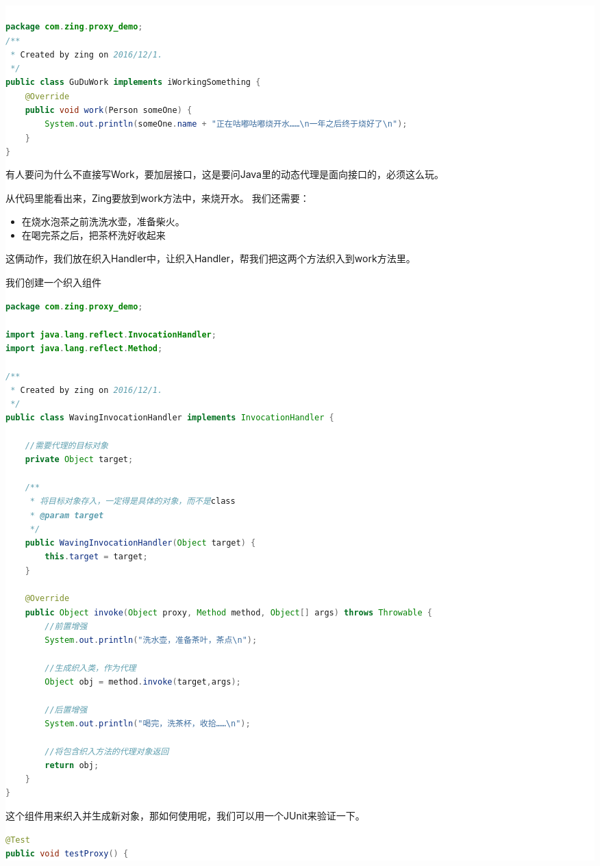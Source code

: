 ```java

package com.zing.proxy_demo;
/**
 * Created by zing on 2016/12/1.
 */
public class GuDuWork implements iWorkingSomething {
    @Override
    public void work(Person someOne) {
        System.out.println(someOne.name + "正在咕嘟咕嘟烧开水……\n一年之后终于烧好了\n");
    }
}
```

有人要问为什么不直接写Work，要加层接口，这是要问Java里的动态代理是面向接口的，必须这么玩。

从代码里能看出来，Zing要放到work方法中，来烧开水。
我们还需要：
+  在烧水泡茶之前洗洗水壶，准备柴火。
+ 在喝完茶之后，把茶杯洗好收起来

这俩动作，我们放在织入Handler中，让织入Handler，帮我们把这两个方法织入到work方法里。

我们创建一个织入组件
```java
package com.zing.proxy_demo;

import java.lang.reflect.InvocationHandler;
import java.lang.reflect.Method;

/**
 * Created by zing on 2016/12/1.
 */
public class WavingInvocationHandler implements InvocationHandler {

    //需要代理的目标对象
    private Object target;

    /**
     * 将目标对象存入，一定得是具体的对象，而不是class
     * @param target
     */
    public WavingInvocationHandler(Object target) {
        this.target = target;
    }

    @Override
    public Object invoke(Object proxy, Method method, Object[] args) throws Throwable {
        //前置增强 
        System.out.println("洗水壶，准备茶叶，茶点\n");

        //生成织入类，作为代理
        Object obj = method.invoke(target,args);

        //后置增强
        System.out.println("喝完，洗茶杯，收拾……\n");
        
        //将包含织入方法的代理对象返回  
        return obj;
    }
}
```
这个组件用来织入并生成新对象，那如何使用呢，我们可以用一个JUnit来验证一下。
```java
@Test
public void testProxy() {
```